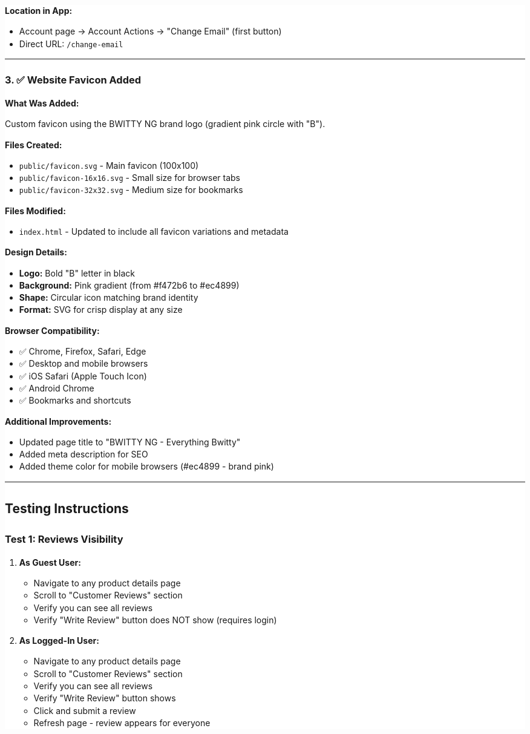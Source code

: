 **Location in App:**
- Account page → Account Actions → "Change Email" (first button)
- Direct URL: `/change-email`

---

### 3. ✅ Website Favicon Added

**What Was Added:**

Custom favicon using the BWITTY NG brand logo (gradient pink circle with "B").

**Files Created:**
- `public/favicon.svg` - Main favicon (100x100)
- `public/favicon-16x16.svg` - Small size for browser tabs
- `public/favicon-32x32.svg` - Medium size for bookmarks

**Files Modified:**
- `index.html` - Updated to include all favicon variations and metadata

**Design Details:**
- **Logo:** Bold "B" letter in black
- **Background:** Pink gradient (from #f472b6 to #ec4899)
- **Shape:** Circular icon matching brand identity
- **Format:** SVG for crisp display at any size

**Browser Compatibility:**
- ✅ Chrome, Firefox, Safari, Edge
- ✅ Desktop and mobile browsers
- ✅ iOS Safari (Apple Touch Icon)
- ✅ Android Chrome
- ✅ Bookmarks and shortcuts

**Additional Improvements:**
- Updated page title to "BWITTY NG - Everything Bwitty"
- Added meta description for SEO
- Added theme color for mobile browsers (#ec4899 - brand pink)

---

## Testing Instructions

### Test 1: Reviews Visibility

1. **As Guest User:**
   - Navigate to any product details page
   - Scroll to "Customer Reviews" section
   - Verify you can see all reviews
   - Verify "Write Review" button does NOT show (requires login)

2. **As Logged-In User:**
   - Navigate to any product details page
   - Scroll to "Customer Reviews" section
   - Verify you can see all reviews
   - Verify "Write Review" button shows
   - Click and submit a review
   - Refresh page - review appears for everyone
